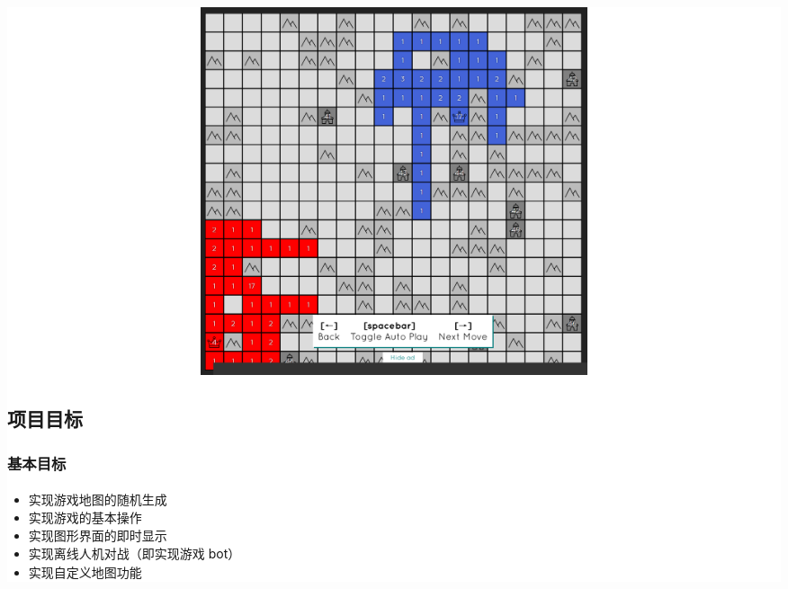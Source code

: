 <center> <img src = "./img/demo1.png" width = 50%> </center>

## 项目目标

### 基本目标

- 实现游戏地图的随机生成
- 实现游戏的基本操作
- 实现图形界面的即时显示
- 实现离线人机对战（即实现游戏 bot）
- 实现自定义地图功能
